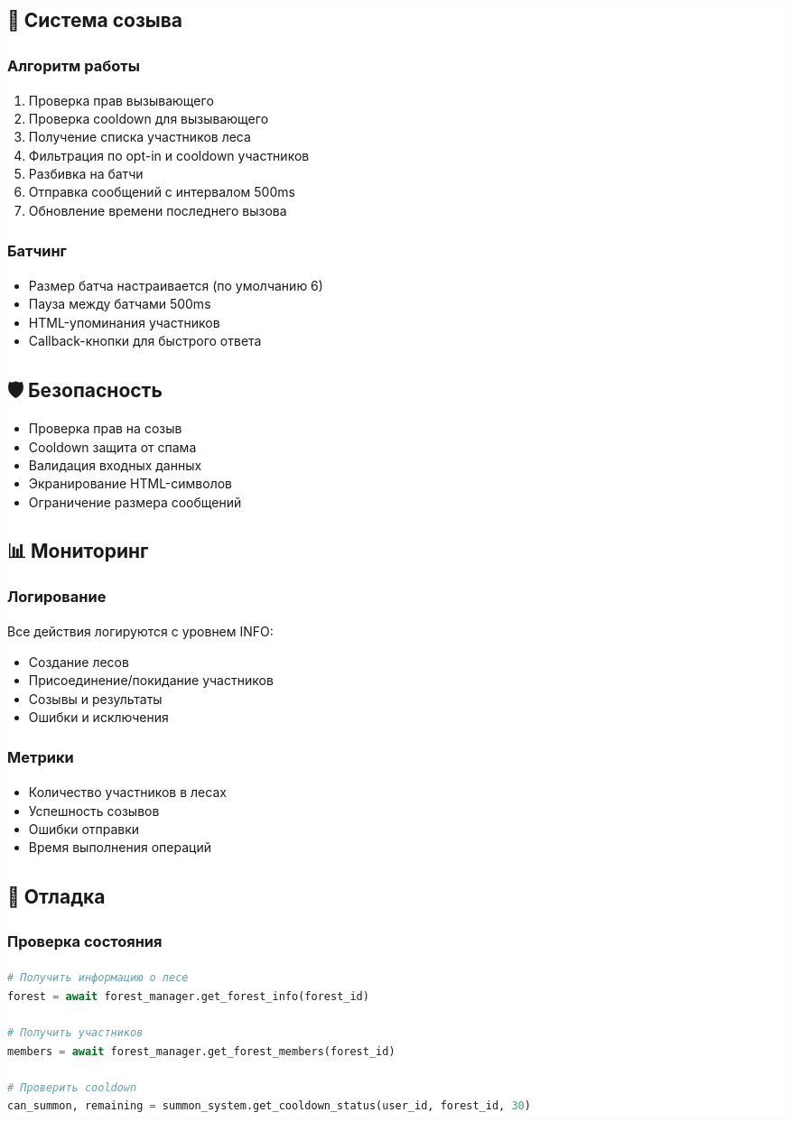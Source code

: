 ## 🔄 Система созыва

### Алгоритм работы

1. Проверка прав вызывающего
2. Проверка cooldown для вызывающего
3. Получение списка участников леса
4. Фильтрация по opt-in и cooldown участников
5. Разбивка на батчи
6. Отправка сообщений с интервалом 500ms
7. Обновление времени последнего вызова

### Батчинг

- Размер батча настраивается (по умолчанию 6)
- Пауза между батчами 500ms
- HTML-упоминания участников
- Callback-кнопки для быстрого ответа

## 🛡️ Безопасность

- Проверка прав на созыв
- Cooldown защита от спама
- Валидация входных данных
- Экранирование HTML-символов
- Ограничение размера сообщений

## 📊 Мониторинг

### Логирование

Все действия логируются с уровнем INFO:
- Создание лесов
- Присоединение/покидание участников
- Созывы и результаты
- Ошибки и исключения

### Метрики

- Количество участников в лесах
- Успешность созывов
- Ошибки отправки
- Время выполнения операций

## 🐛 Отладка

### Проверка состояния

```python
# Получить информацию о лесе
forest = await forest_manager.get_forest_info(forest_id)

# Получить участников
members = await forest_manager.get_forest_members(forest_id)

# Проверить cooldown
can_summon, remaining = summon_system.get_cooldown_status(user_id, forest_id, 30)
```
